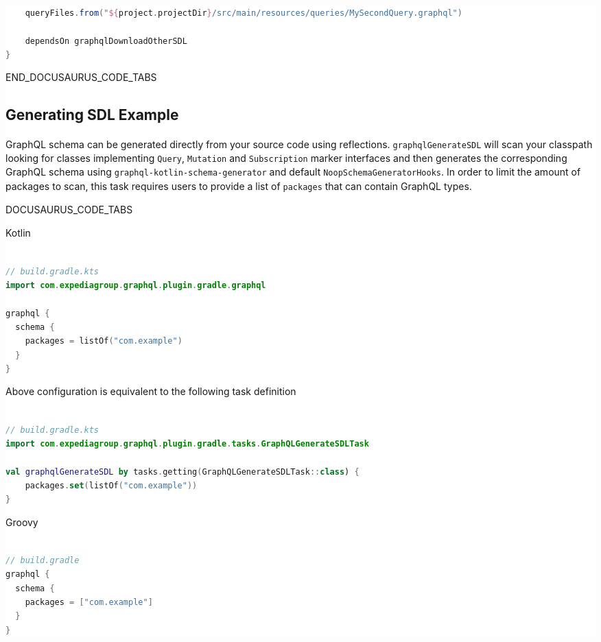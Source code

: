 ```groovy
    queryFiles.from("${project.projectDir}/src/main/resources/queries/MySecondQuery.graphql")

    dependsOn graphqlDownloadOtherSDL
}

```

END_DOCUSAURUS_CODE_TABS

## Generating SDL Example

GraphQL schema can be generated directly from your source code using reflections. `graphqlGenerateSDL` will scan your
classpath looking for classes implementing `Query`, `Mutation` and `Subscription` marker interfaces and then generates the
corresponding GraphQL schema using `graphql-kotlin-schema-generator` and default `NoopSchemaGeneratorHooks`. In order to
limit the amount of packages to scan, this task requires users to provide a list of `packages` that can contain GraphQL
types.

DOCUSAURUS_CODE_TABS

Kotlin

```kotlin

// build.gradle.kts
import com.expediagroup.graphql.plugin.gradle.graphql

graphql {
  schema {
    packages = listOf("com.example")
  }
}

```

Above configuration is equivalent to the following task definition

```kotlin

// build.gradle.kts
import com.expediagroup.graphql.plugin.gradle.tasks.GraphQLGenerateSDLTask

val graphqlGenerateSDL by tasks.getting(GraphQLGenerateSDLTask::class) {
    packages.set(listOf("com.example"))
}

```

Groovy

```groovy

// build.gradle
graphql {
  schema {
    packages = ["com.example"]
  }
}

```
